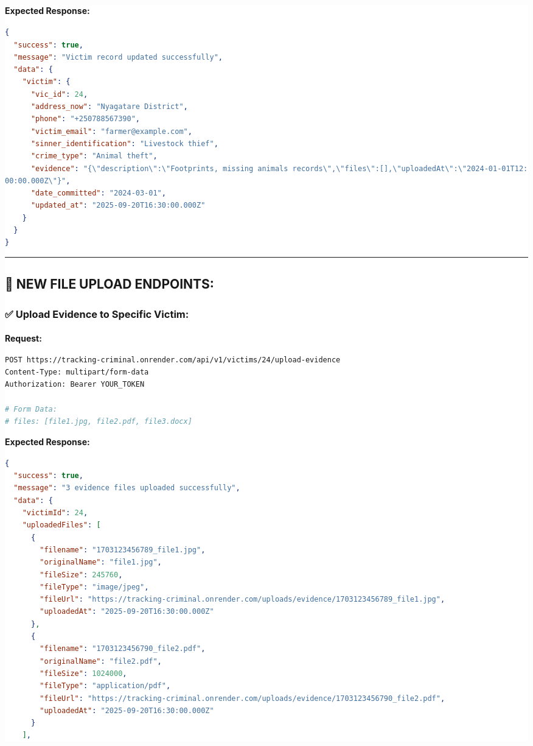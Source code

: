 **Expected Response:**
```json
{
  "success": true,
  "message": "Victim record updated successfully",
  "data": {
    "victim": {
      "vic_id": 24,
      "address_now": "Nyagatare District",
      "phone": "+250788567390",
      "victim_email": "farmer@example.com",
      "sinner_identification": "Livestock thief",
      "crime_type": "Animal theft",
      "evidence": "{\"description\":\"Footprints, missing animals records\",\"files\":[],\"uploadedAt\":\"2024-01-01T12:00:00.000Z\"}",
      "date_committed": "2024-03-01",
      "updated_at": "2025-09-20T16:30:00.000Z"
    }
  }
}
```

---

## 📁 **NEW FILE UPLOAD ENDPOINTS:**

### **✅ Upload Evidence to Specific Victim:**

**Request:**
```bash
POST https://tracking-criminal.onrender.com/api/v1/victims/24/upload-evidence
Content-Type: multipart/form-data
Authorization: Bearer YOUR_TOKEN

# Form Data:
# files: [file1.jpg, file2.pdf, file3.docx]
```

**Expected Response:**
```json
{
  "success": true,
  "message": "3 evidence files uploaded successfully",
  "data": {
    "victimId": 24,
    "uploadedFiles": [
      {
        "filename": "1703123456789_file1.jpg",
        "originalName": "file1.jpg",
        "fileSize": 245760,
        "fileType": "image/jpeg",
        "fileUrl": "https://tracking-criminal.onrender.com/uploads/evidence/1703123456789_file1.jpg",
        "uploadedAt": "2025-09-20T16:30:00.000Z"
      },
      {
        "filename": "1703123456790_file2.pdf",
        "originalName": "file2.pdf",
        "fileSize": 1024000,
        "fileType": "application/pdf",
        "fileUrl": "https://tracking-criminal.onrender.com/uploads/evidence/1703123456790_file2.pdf",
        "uploadedAt": "2025-09-20T16:30:00.000Z"
      }
    ],
```